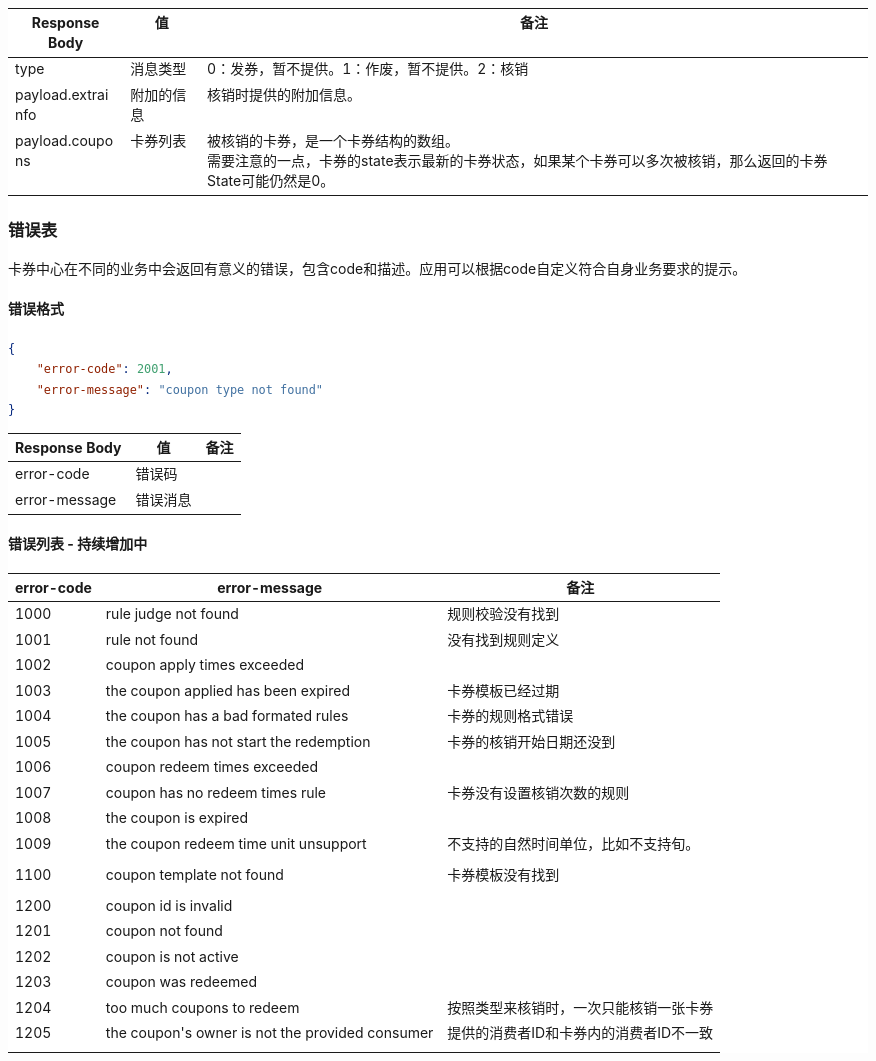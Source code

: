 | **Response Body** | **值**     | **备注**                                                     |
| ----------------- | ---------- | ------------------------------------------------------------ |
| type              | 消息类型   | 0：发券，暂不提供。1：作废，暂不提供。2：核销                |
| payload.extrainfo | 附加的信息 | 核销时提供的附加信息。                                       |
| payload.coupons   | 卡券列表   | 被核销的卡券，是一个卡券结构的数组。<br />需要注意的一点，卡券的state表示最新的卡券状态，如果某个卡券可以多次被核销，那么返回的卡券State可能仍然是0。 |

### 错误表  

卡券中心在不同的业务中会返回有意义的错误，包含code和描述。应用可以根据code自定义符合自身业务要求的提示。

#### 错误格式

```json
{
	"error-code": 2001,
	"error-message": "coupon type not found"
}
```

| **Response Body** | **值**   | **备注** |
| ----------------- | -------- | -------- |
| error-code        | 错误码   |          |
| error-message     | 错误消息 |          |

#### 错误列表 - 持续增加中

| **error-code** | **error-message**                               | **备注**                                                     |
| -------------- | ----------------------------------------------- | ------------------------------------------------------------ |
| 1000           | rule judge not found                            | 规则校验没有找到                                             |
| 1001           | rule not found                                  | 没有找到规则定义                                             |
| 1002           | coupon apply times exceeded                     |                                                              |
| 1003           | the coupon applied has been expired             | 卡券模板已经过期                                             |
| 1004           | the coupon has a bad formated rules             | 卡券的规则格式错误                                           |
| 1005           | the coupon has not start the redemption         | 卡券的核销开始日期还没到                                     |
| 1006           | coupon redeem times exceeded                    |                                                              |
| 1007           | coupon has no redeem times rule                 | 卡券没有设置核销次数的规则                                   |
| 1008           | the coupon is expired                           |                                                              |
| 1009           | the coupon redeem time unit unsupport           | 不支持的自然时间单位，比如不支持旬。                         |
|                |                                                 |                                                              |
| 1100           | coupon template not found                       | 卡券模板没有找到                                             |
|                |                                                 |                                                              |
| 1200           | coupon id is invalid                            |                                                              |
| 1201           | coupon not found                                |                                                              |
| 1202           | coupon is not active                            |                                                              |
| 1203           | coupon was redeemed                             |                                                              |
| 1204           | too much coupons to redeem                      | 按照类型来核销时，一次只能核销一张卡券                       |
| 1205           | the coupon's owner is not the provided consumer | 提供的消费者ID和卡券内的消费者ID不一致                       |
|                |                                                 |                                                              |